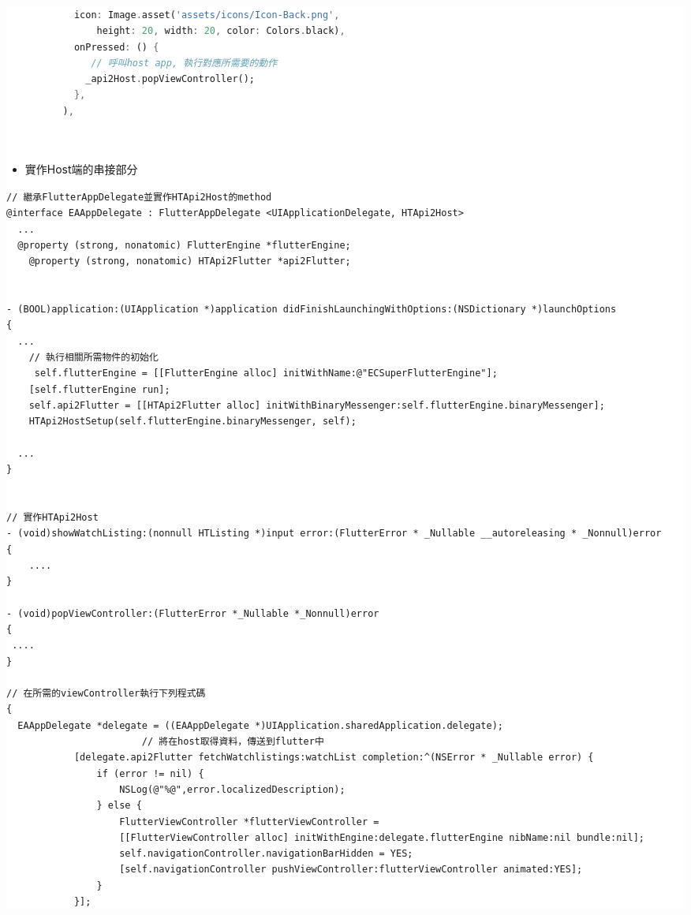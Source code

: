 ```dart
            icon: Image.asset('assets/icons/Icon-Back.png',
                height: 20, width: 20, color: Colors.black),
            onPressed: () {
               // 呼叫host app, 執行對應所需要的動作
              _api2Host.popViewController();
            },
          ),
  
  
```

- 實作Host端的串接部分
```objc
// 繼承FlutterAppDelegate並實作HTApi2Host的method
@interface EAAppDelegate : FlutterAppDelegate <UIApplicationDelegate, HTApi2Host>
  ...
  @property (strong, nonatomic) FlutterEngine *flutterEngine;
	@property (strong, nonatomic) HTApi2Flutter *api2Flutter;
  
  
- (BOOL)application:(UIApplication *)application didFinishLaunchingWithOptions:(NSDictionary *)launchOptions
{
  ...
    // 執行相關所需物件的初始化
     self.flutterEngine = [[FlutterEngine alloc] initWithName:@"ECSuperFlutterEngine"];
    [self.flutterEngine run];
    self.api2Flutter = [[HTApi2Flutter alloc] initWithBinaryMessenger:self.flutterEngine.binaryMessenger];
    HTApi2HostSetup(self.flutterEngine.binaryMessenger, self);
    
  ...
}


// 實作HTApi2Host
- (void)showWatchListing:(nonnull HTListing *)input error:(FlutterError * _Nullable __autoreleasing * _Nonnull)error
{
  	....
}

- (void)popViewController:(FlutterError *_Nullable *_Nonnull)error
{
 ....
}

// 在所需的viewController執行下列程式碼
{
  EAAppDelegate *delegate = ((EAAppDelegate *)UIApplication.sharedApplication.delegate);
						// 將在host取得資料，傳送到flutter中
            [delegate.api2Flutter fetchWatchlistings:watchList completion:^(NSError * _Nullable error) {
                if (error != nil) {
                    NSLog(@"%@",error.localizedDescription);
                } else {
                    FlutterViewController *flutterViewController =
                    [[FlutterViewController alloc] initWithEngine:delegate.flutterEngine nibName:nil bundle:nil];
                    self.navigationController.navigationBarHidden = YES;
                    [self.navigationController pushViewController:flutterViewController animated:YES];
                }
            }];
```
